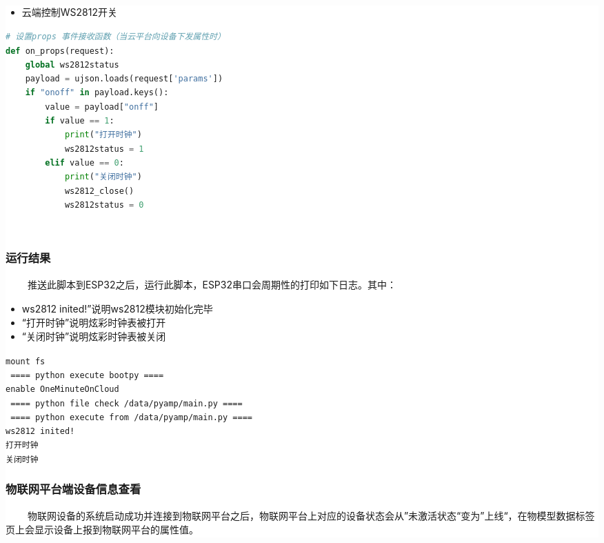 * 云端控制WS2812开关
```python
# 设置props 事件接收函数（当云平台向设备下发属性时）
def on_props(request):
    global ws2812status
    payload = ujson.loads(request['params'])
    if "onoff" in payload.keys():
        value = payload["onff"]
        if value == 1:
            print("打开时钟")
            ws2812status = 1
        elif value == 0:
            print("关闭时钟")
            ws2812_close()
            ws2812status = 0
```

<br>

### 运行结果
&emsp;&emsp;
推送此脚本到ESP32之后，运行此脚本，ESP32串口会周期性的打印如下日志。其中：
* ws2812 inited!”说明ws2812模块初始化完毕
* “打开时钟”说明炫彩时钟表被打开
* “关闭时钟”说明炫彩时钟表被关闭

```log
mount fs
 ==== python execute bootpy ====
enable OneMinuteOnCloud
 ==== python file check /data/pyamp/main.py ====
 ==== python execute from /data/pyamp/main.py ====
ws2812 inited!
打开时钟
关闭时钟

```

### 物联网平台端设备信息查看

&emsp;&emsp;
物联网设备的系统启动成功并连接到物联网平台之后，物联网平台上对应的设备状态会从”未激活状态“变为”上线“，在物模型数据标签页上会显示设备上报到物联网平台的属性值。

<div align="center">